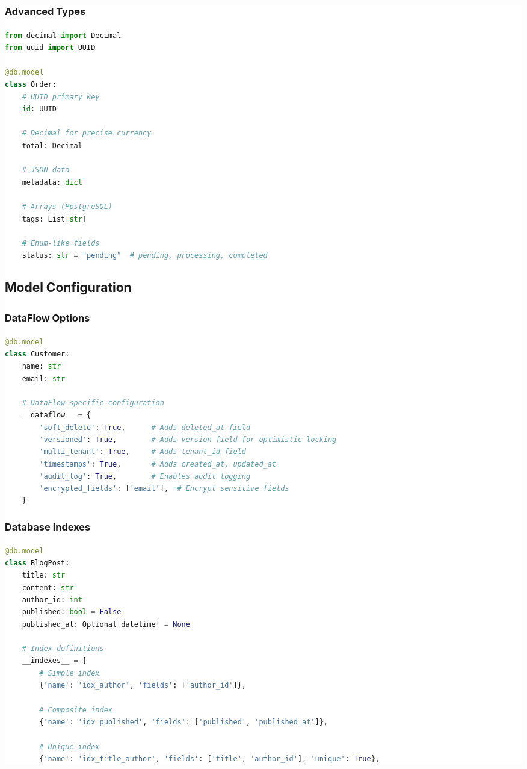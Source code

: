 ### Advanced Types
```python
from decimal import Decimal
from uuid import UUID

@db.model
class Order:
    # UUID primary key
    id: UUID

    # Decimal for precise currency
    total: Decimal

    # JSON data
    metadata: dict

    # Arrays (PostgreSQL)
    tags: List[str]

    # Enum-like fields
    status: str = "pending"  # pending, processing, completed
```

## Model Configuration

### DataFlow Options
```python
@db.model
class Customer:
    name: str
    email: str

    # DataFlow-specific configuration
    __dataflow__ = {
        'soft_delete': True,      # Adds deleted_at field
        'versioned': True,        # Adds version field for optimistic locking
        'multi_tenant': True,     # Adds tenant_id field
        'timestamps': True,       # Adds created_at, updated_at
        'audit_log': True,        # Enables audit logging
        'encrypted_fields': ['email'],  # Encrypt sensitive fields
    }
```

### Database Indexes
```python
@db.model
class BlogPost:
    title: str
    content: str
    author_id: int
    published: bool = False
    published_at: Optional[datetime] = None

    # Index definitions
    __indexes__ = [
        # Simple index
        {'name': 'idx_author', 'fields': ['author_id']},

        # Composite index
        {'name': 'idx_published', 'fields': ['published', 'published_at']},

        # Unique index
        {'name': 'idx_title_author', 'fields': ['title', 'author_id'], 'unique': True},
```